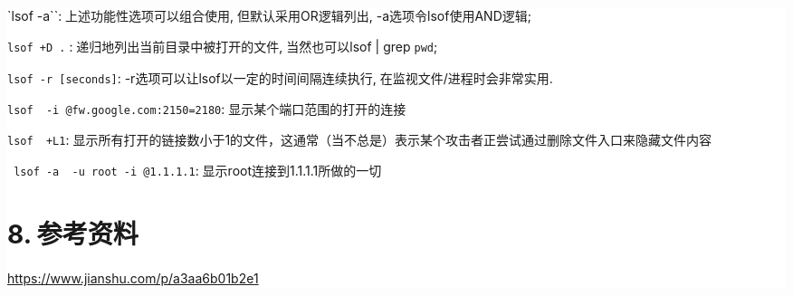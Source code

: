 `lsof -a``: 上述功能性选项可以组合使用, 但默认采用OR逻辑列出, -a选项令lsof使用AND逻辑;

`lsof +D .` : 递归地列出当前目录中被打开的文件, 当然也可以lsof | grep `pwd`;

`lsof -r [seconds]`: -r选项可以让lsof以一定的时间间隔连续执行, 在监视文件/进程时会非常实用.

`lsof  -i @fw.google.com:2150=2180`: 显示某个端口范围的打开的连接

`lsof  +L1`: 显示所有打开的链接数小于1的文件，这通常（当不总是）表示某个攻击者正尝试通过删除文件入口来隐藏文件内容

` lsof -a  -u root -i @1.1.1.1`: 显示root连接到1.1.1.1所做的一切

# 8. 参考资料

https://www.jianshu.com/p/a3aa6b01b2e1